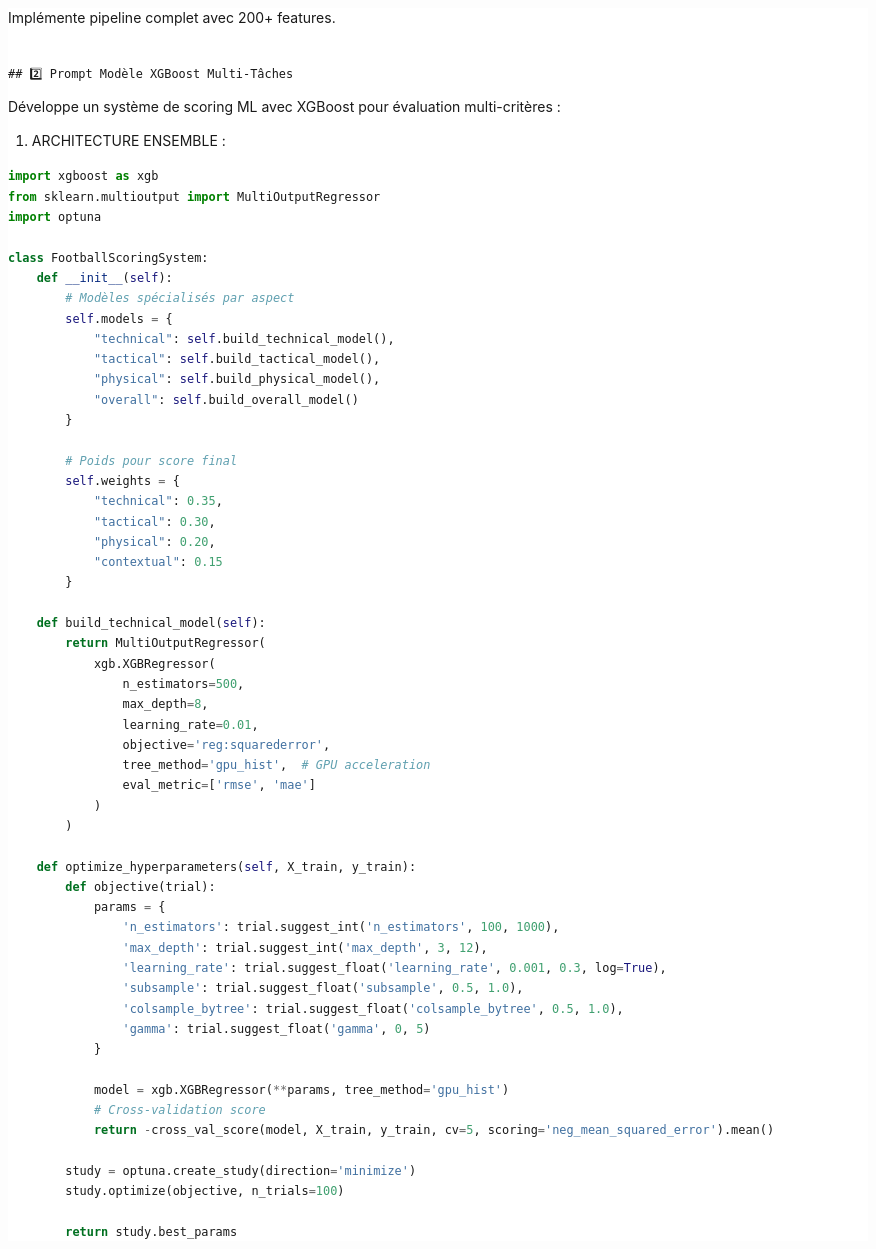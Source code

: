 Implémente pipeline complet avec 200+ features.
```

## 2️⃣ Prompt Modèle XGBoost Multi-Tâches

```
Développe un système de scoring ML avec XGBoost pour évaluation multi-critères :

1. ARCHITECTURE ENSEMBLE :
```python
import xgboost as xgb
from sklearn.multioutput import MultiOutputRegressor
import optuna

class FootballScoringSystem:
    def __init__(self):
        # Modèles spécialisés par aspect
        self.models = {
            "technical": self.build_technical_model(),
            "tactical": self.build_tactical_model(),
            "physical": self.build_physical_model(),
            "overall": self.build_overall_model()
        }
        
        # Poids pour score final
        self.weights = {
            "technical": 0.35,
            "tactical": 0.30,
            "physical": 0.20,
            "contextual": 0.15
        }
        
    def build_technical_model(self):
        return MultiOutputRegressor(
            xgb.XGBRegressor(
                n_estimators=500,
                max_depth=8,
                learning_rate=0.01,
                objective='reg:squarederror',
                tree_method='gpu_hist',  # GPU acceleration
                eval_metric=['rmse', 'mae']
            )
        )
        
    def optimize_hyperparameters(self, X_train, y_train):
        def objective(trial):
            params = {
                'n_estimators': trial.suggest_int('n_estimators', 100, 1000),
                'max_depth': trial.suggest_int('max_depth', 3, 12),
                'learning_rate': trial.suggest_float('learning_rate', 0.001, 0.3, log=True),
                'subsample': trial.suggest_float('subsample', 0.5, 1.0),
                'colsample_bytree': trial.suggest_float('colsample_bytree', 0.5, 1.0),
                'gamma': trial.suggest_float('gamma', 0, 5)
            }
            
            model = xgb.XGBRegressor(**params, tree_method='gpu_hist')
            # Cross-validation score
            return -cross_val_score(model, X_train, y_train, cv=5, scoring='neg_mean_squared_error').mean()
            
        study = optuna.create_study(direction='minimize')
        study.optimize(objective, n_trials=100)
        
        return study.best_params
```